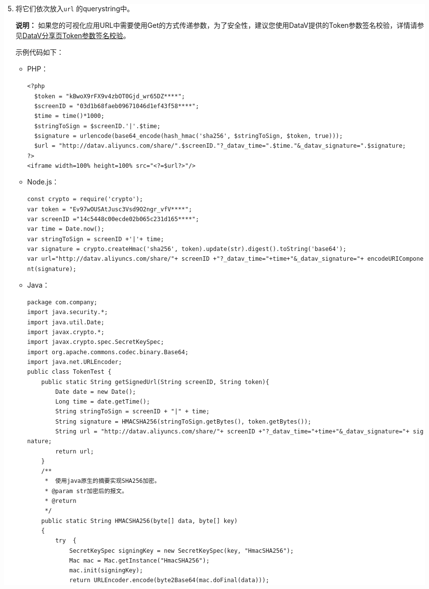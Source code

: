 5.  将它们依次放入`url` 的querystring中。

    **说明：** 如果您的可视化应用URL中需要使用Get的方式传递参数，为了安全性，建议您使用DataV提供的Token参数签名校验，详情请参见[DataV分享页Token参数签名校验](/cn.zh-CN/可视化应用管理/DataV分享页Token参数签名校验.md)。

    示例代码如下：

    -   PHP：

        ```
        <?php
          $token = "kBwoX9rFX9v4zbOT0Gjd_wr65DZ****";
          $screenID = "03d1b68faeb09671046d1ef43f58****";
          $time = time()*1000;
          $stringToSign = $screenID.'|'.$time;
          $signature = urlencode(base64_encode(hash_hmac('sha256', $stringToSign, $token, true)));
          $url = "http://datav.aliyuncs.com/share/".$screenID."?_datav_time=".$time."&_datav_signature=".$signature;
        ?>
        <iframe width=100% height=100% src="<?=$url?>"/>
        ```

    -   Node.js：

        ```
        const crypto = require('crypto');
        var token = "Ev97wOUSAtJusc3Vsd9O2ngr_vfV****";
        var screenID ="14c5448c00ecde02b065c231d165****";
        var time = Date.now();
        var stringToSign = screenID +'|'+ time;
        var signature = crypto.createHmac('sha256', token).update(str).digest().toString('base64');
        var url="http://datav.aliyuncs.com/share/"+ screenID +"?_datav_time="+time+"&_datav_signature="+ encodeURIComponent(signature);
        ```

    -   Java：

        ```
        package com.company;
        import java.security.*;
        import java.util.Date;
        import javax.crypto.*;
        import javax.crypto.spec.SecretKeySpec;
        import org.apache.commons.codec.binary.Base64;
        import java.net.URLEncoder;
        public class TokenTest {
            public static String getSignedUrl(String screenID, String token){
                Date date = new Date();
                Long time = date.getTime();
                String stringToSign = screenID + "|" + time;
                String signature = HMACSHA256(stringToSign.getBytes(), token.getBytes());
                String url = "http://datav.aliyuncs.com/share/"+ screenID +"?_datav_time="+time+"&_datav_signature="+ signature;
                return url;
            }
            /**
             *  使用java原生的摘要实现SHA256加密。
             * @param str加密后的报文。
             * @return
             */
            public static String HMACSHA256(byte[] data, byte[] key)
            {
                try  {
                    SecretKeySpec signingKey = new SecretKeySpec(key, "HmacSHA256");
                    Mac mac = Mac.getInstance("HmacSHA256");
                    mac.init(signingKey);
                    return URLEncoder.encode(byte2Base64(mac.doFinal(data)));